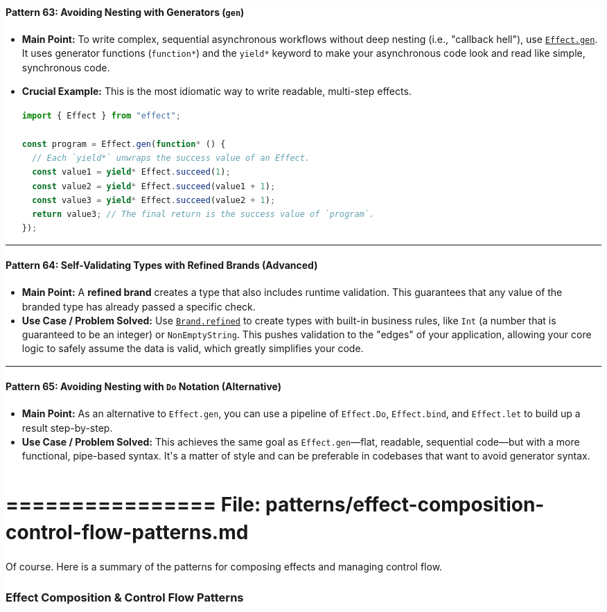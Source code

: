 
#### **Pattern 63: Avoiding Nesting with Generators (`gen`)**

- **Main Point:** To write complex, sequential asynchronous workflows without deep nesting (i.e., "callback hell"), use [`Effect.gen`](<https://www.google.com/search?q=%5Bhttps://effect.website/docs/code-style/do/%5D(https://effect.website/docs/code-style/do/)>). It uses generator functions (`function*`) and the `yield*` keyword to make your asynchronous code look and read like simple, synchronous code.

- **Crucial Example:** This is the most idiomatic way to write readable, multi-step effects.

  ```typescript
  import { Effect } from "effect";

  const program = Effect.gen(function* () {
    // Each `yield*` unwraps the success value of an Effect.
    const value1 = yield* Effect.succeed(1);
    const value2 = yield* Effect.succeed(value1 + 1);
    const value3 = yield* Effect.succeed(value2 + 1);
    return value3; // The final return is the success value of `program`.
  });
  ```

---

#### **Pattern 64: Self-Validating Types with Refined Brands (Advanced)**

- **Main Point:** A **refined brand** creates a type that also includes runtime validation. This guarantees that any value of the branded type has already passed a specific check.
- **Use Case / Problem Solved:** Use [`Brand.refined`](<https://www.google.com/search?q=%5Bhttps://effect.website/docs/code-style/branded-types/%23refined%5D(https://effect.website/docs/code-style/branded-types/%23refined)>) to create types with built-in business rules, like `Int` (a number that is guaranteed to be an integer) or `NonEmptyString`. This pushes validation to the "edges" of your application, allowing your core logic to safely assume the data is valid, which greatly simplifies your code.

---

#### **Pattern 65: Avoiding Nesting with `Do` Notation (Alternative)**

- **Main Point:** As an alternative to `Effect.gen`, you can use a pipeline of `Effect.Do`, `Effect.bind`, and `Effect.let` to build up a result step-by-step.
- **Use Case / Problem Solved:** This achieves the same goal as `Effect.gen`—flat, readable, sequential code—but with a more functional, pipe-based syntax. It's a matter of style and can be preferable in codebases that want to avoid generator syntax.

================
File: patterns/effect-composition-control-flow-patterns.md
================
Of course. Here is a summary of the patterns for composing effects and managing control flow.

### Effect Composition & Control Flow Patterns
